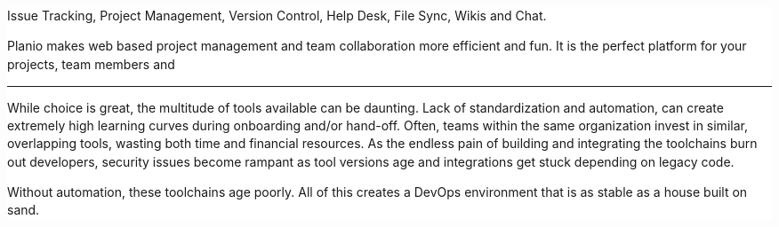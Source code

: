 Issue Tracking, Project Management, Version Control, Help Desk, File Sync,
Wikis and Chat.

Planio makes web based project management and team collaboration more efficient and fun. It is the perfect platform for your projects, team members and

----------------------

While choice is great, the multitude of tools available can be daunting. Lack of standardization and automation, can create extremely high learning curves during onboarding and/or hand-off. Often, teams within the same organization invest in similar, overlapping tools, wasting both time and financial resources. As the endless pain of building and integrating the toolchains burn out developers, security issues become rampant as tool versions age and integrations get stuck depending on legacy code. 

Without automation, these toolchains age poorly. All of this creates a DevOps environment that is as stable as a house built on sand.

